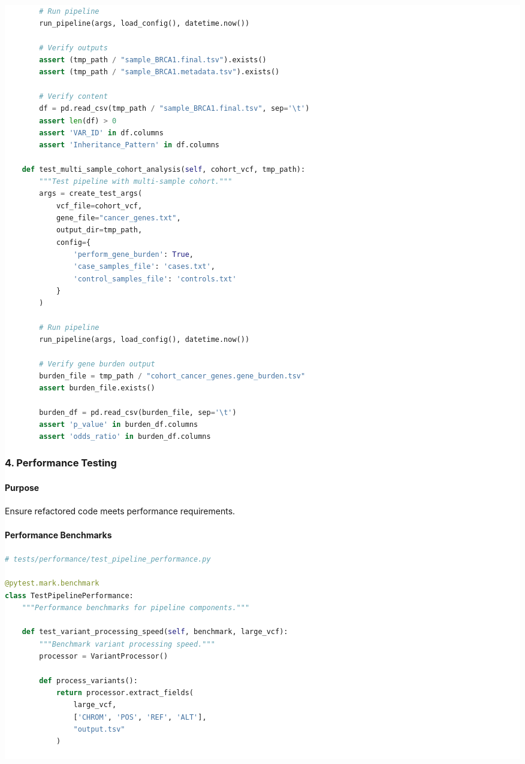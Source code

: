 ```python
        # Run pipeline
        run_pipeline(args, load_config(), datetime.now())
        
        # Verify outputs
        assert (tmp_path / "sample_BRCA1.final.tsv").exists()
        assert (tmp_path / "sample_BRCA1.metadata.tsv").exists()
        
        # Verify content
        df = pd.read_csv(tmp_path / "sample_BRCA1.final.tsv", sep='\t')
        assert len(df) > 0
        assert 'VAR_ID' in df.columns
        assert 'Inheritance_Pattern' in df.columns
    
    def test_multi_sample_cohort_analysis(self, cohort_vcf, tmp_path):
        """Test pipeline with multi-sample cohort."""
        args = create_test_args(
            vcf_file=cohort_vcf,
            gene_file="cancer_genes.txt",
            output_dir=tmp_path,
            config={
                'perform_gene_burden': True,
                'case_samples_file': 'cases.txt',
                'control_samples_file': 'controls.txt'
            }
        )
        
        # Run pipeline
        run_pipeline(args, load_config(), datetime.now())
        
        # Verify gene burden output
        burden_file = tmp_path / "cohort_cancer_genes.gene_burden.tsv"
        assert burden_file.exists()
        
        burden_df = pd.read_csv(burden_file, sep='\t')
        assert 'p_value' in burden_df.columns
        assert 'odds_ratio' in burden_df.columns
```

### 4. Performance Testing

#### Purpose
Ensure refactored code meets performance requirements.

#### Performance Benchmarks

```python
# tests/performance/test_pipeline_performance.py

@pytest.mark.benchmark
class TestPipelinePerformance:
    """Performance benchmarks for pipeline components."""
    
    def test_variant_processing_speed(self, benchmark, large_vcf):
        """Benchmark variant processing speed."""
        processor = VariantProcessor()
        
        def process_variants():
            return processor.extract_fields(
                large_vcf, 
                ['CHROM', 'POS', 'REF', 'ALT'],
                "output.tsv"
            )
        
```